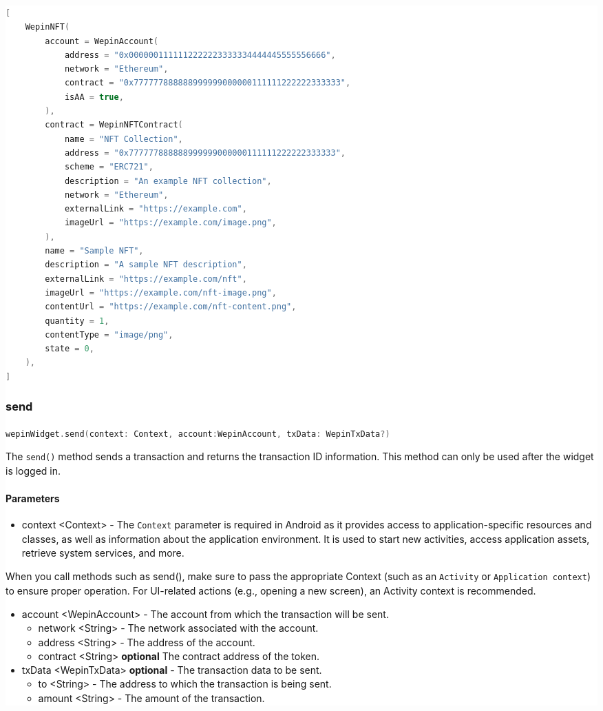 ```kotlin
[
    WepinNFT(
        account = WepinAccount(
            address = "0x0000001111112222223333334444445555556666",
            network = "Ethereum",
            contract = "0x777777888888999999000000111111222222333333",
            isAA = true,
        ),
        contract = WepinNFTContract(
            name = "NFT Collection",
            address = "0x777777888888999999000000111111222222333333",
            scheme = "ERC721",
            description = "An example NFT collection",
            network = "Ethereum",
            externalLink = "https://example.com",
            imageUrl = "https://example.com/image.png",
        ),
        name = "Sample NFT",
        description = "A sample NFT description",
        externalLink = "https://example.com/nft",
        imageUrl = "https://example.com/nft-image.png",
        contentUrl = "https://example.com/nft-content.png",
        quantity = 1,
        contentType = "image/png",
        state = 0,
    ),
]
```

### send

```kotlin
wepinWidget.send(context: Context, account:WepinAccount, txData: WepinTxData?)
```

The `send()` method sends a transaction and returns the transaction ID information. This method can
only be used after the widget is logged in.

#### Parameters

- context \<Context> - The `Context` parameter is required in Android as it provides access to
  application-specific resources and classes, as well as information about the application
  environment. It is used to start new activities, access application assets, retrieve system
  services, and more.

When you call methods such as send(), make sure to pass the appropriate Context (such
as an `Activity` or `Application context`) to ensure proper operation. For UI-related actions (e.g.,
opening a new screen), an Activity context is recommended.

- account \<WepinAccount> - The account from which the transaction will be sent.
    - network \<String> - The network associated with the account.
    - address \<String>  - The address of the account.
    - contract \<String> __optional__ The contract address of the token.
- txData \<WepinTxData> __optional__ - The transaction data to be sent.
    - to \<String> - The address to which the transaction is being sent.
    - amount \<String> - The amount of the transaction.
